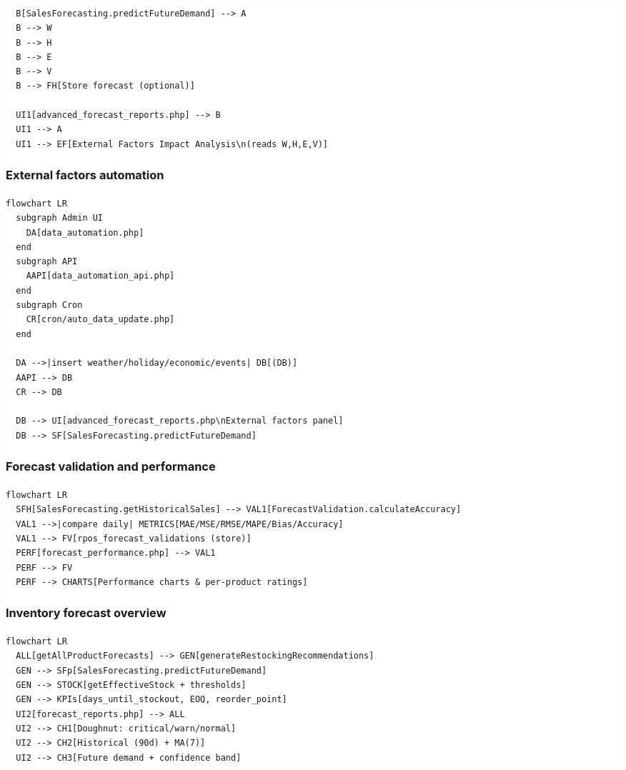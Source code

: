 ```mermaid
  B[SalesForecasting.predictFutureDemand] --> A
  B --> W
  B --> H
  B --> E
  B --> V
  B --> FH[Store forecast (optional)]

  UI1[advanced_forecast_reports.php] --> B
  UI1 --> A
  UI1 --> EF[External Factors Impact Analysis\n(reads W,H,E,V)]
```

### External factors automation
```mermaid
flowchart LR
  subgraph Admin UI
    DA[data_automation.php]
  end
  subgraph API
    AAPI[data_automation_api.php]
  end
  subgraph Cron
    CR[cron/auto_data_update.php]
  end

  DA -->|insert weather/holiday/economic/events| DB[(DB)]
  AAPI --> DB
  CR --> DB

  DB --> UI[advanced_forecast_reports.php\nExternal factors panel]
  DB --> SF[SalesForecasting.predictFutureDemand]
```

### Forecast validation and performance
```mermaid
flowchart LR
  SFH[SalesForecasting.getHistoricalSales] --> VAL1[ForecastValidation.calculateAccuracy]
  VAL1 -->|compare daily| METRICS[MAE/MSE/RMSE/MAPE/Bias/Accuracy]
  VAL1 --> FV[rpos_forecast_validations (store)]
  PERF[forecast_performance.php] --> VAL1
  PERF --> FV
  PERF --> CHARTS[Performance charts & per-product ratings]
```

### Inventory forecast overview
```mermaid
flowchart LR
  ALL[getAllProductForecasts] --> GEN[generateRestockingRecommendations]
  GEN --> SFp[SalesForecasting.predictFutureDemand]
  GEN --> STOCK[getEffectiveStock + thresholds]
  GEN --> KPIs[days_until_stockout, EOQ, reorder_point]
  UI2[forecast_reports.php] --> ALL
  UI2 --> CH1[Doughnut: critical/warn/normal]
  UI2 --> CH2[Historical (90d) + MA(7)]
  UI2 --> CH3[Future demand + confidence band]
```
